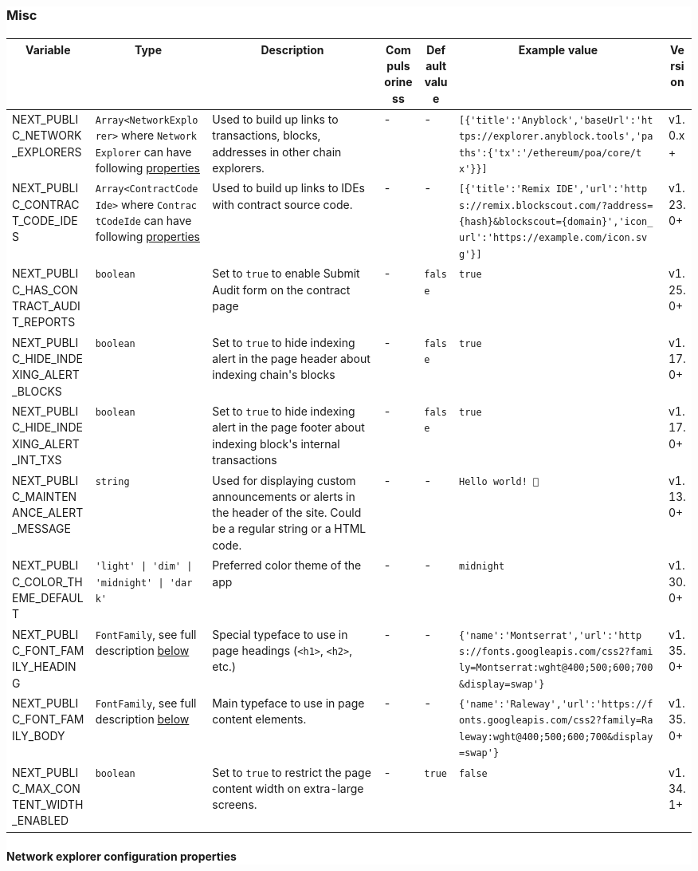 ### Misc

| Variable                                      | Type                                                                                                                                 | Description                                                                                                             | Compulsoriness | Default value | Example value                                                                                                                                | Version  |
| --------------------------------------------- | ------------------------------------------------------------------------------------------------------------------------------------ | ----------------------------------------------------------------------------------------------------------------------- | -------------- | ------------- | -------------------------------------------------------------------------------------------------------------------------------------------- | -------- |
| NEXT\_PUBLIC\_NETWORK\_EXPLORERS              | `Array<NetworkExplorer>` where `NetworkExplorer` can have following [properties](envs.md#network-explorer-configuration-properties)  | Used to build up links to transactions, blocks, addresses in other chain explorers.                                     | -              | -             | `[{'title':'Anyblock','baseUrl':'https://explorer.anyblock.tools','paths':{'tx':'/ethereum/poa/core/tx'}}]`                                  | v1.0.x+  |
| NEXT\_PUBLIC\_CONTRACT\_CODE\_IDES            | `Array<ContractCodeIde>` where `ContractCodeIde` can have following [properties](envs.md#contract-code-ide-configuration-properties) | Used to build up links to IDEs with contract source code.                                                               | -              | -             | `[{'title':'Remix IDE','url':'https://remix.blockscout.com/?address={hash}&blockscout={domain}','icon_url':'https://example.com/icon.svg'}]` | v1.23.0+ |
| NEXT\_PUBLIC\_HAS\_CONTRACT\_AUDIT\_REPORTS   | `boolean`                                                                                                                            | Set to `true` to enable Submit Audit form on the contract page                                                          | -              | `false`       | `true`                                                                                                                                       | v1.25.0+ |
| NEXT\_PUBLIC\_HIDE\_INDEXING\_ALERT\_BLOCKS   | `boolean`                                                                                                                            | Set to `true` to hide indexing alert in the page header about indexing chain's blocks                                   | -              | `false`       | `true`                                                                                                                                       | v1.17.0+ |
| NEXT\_PUBLIC\_HIDE\_INDEXING\_ALERT\_INT\_TXS | `boolean`                                                                                                                            | Set to `true` to hide indexing alert in the page footer about indexing block's internal transactions                    | -              | `false`       | `true`                                                                                                                                       | v1.17.0+ |
| NEXT\_PUBLIC\_MAINTENANCE\_ALERT\_MESSAGE     | `string`                                                                                                                             | Used for displaying custom announcements or alerts in the header of the site. Could be a regular string or a HTML code. | -              | -             | `Hello world! 🤪`                                                                                                                            | v1.13.0+ |
| NEXT\_PUBLIC\_COLOR\_THEME\_DEFAULT           | `'light' \| 'dim' \| 'midnight' \| 'dark'`                                                                                           | Preferred color theme of the app                                                                                        | -              | -             | `midnight`                                                                                                                                   | v1.30.0+ |
| NEXT\_PUBLIC\_FONT\_FAMILY\_HEADING           | `FontFamily`, see full description [below](envs.md#font-family-configuration-properties)                                             | Special typeface to use in page headings (`<h1>`, `<h2>`, etc.)                                                         | -              | -             | `{'name':'Montserrat','url':'https://fonts.googleapis.com/css2?family=Montserrat:wght@400;500;600;700&display=swap'}`                        | v1.35.0+ |
| NEXT\_PUBLIC\_FONT\_FAMILY\_BODY              | `FontFamily`, see full description [below](envs.md#font-family-configuration-properties)                                             | Main typeface to use in page content elements.                                                                          | -              | -             | `{'name':'Raleway','url':'https://fonts.googleapis.com/css2?family=Raleway:wght@400;500;600;700&display=swap'}`                              | v1.35.0+ |
| NEXT\_PUBLIC\_MAX\_CONTENT\_WIDTH\_ENABLED    | `boolean`                                                                                                                            | Set to `true` to restrict the page content width on extra-large screens.                                                | -              | `true`        | `false`                                                                                                                                      | v1.34.1+ |

#### Network explorer configuration properties
